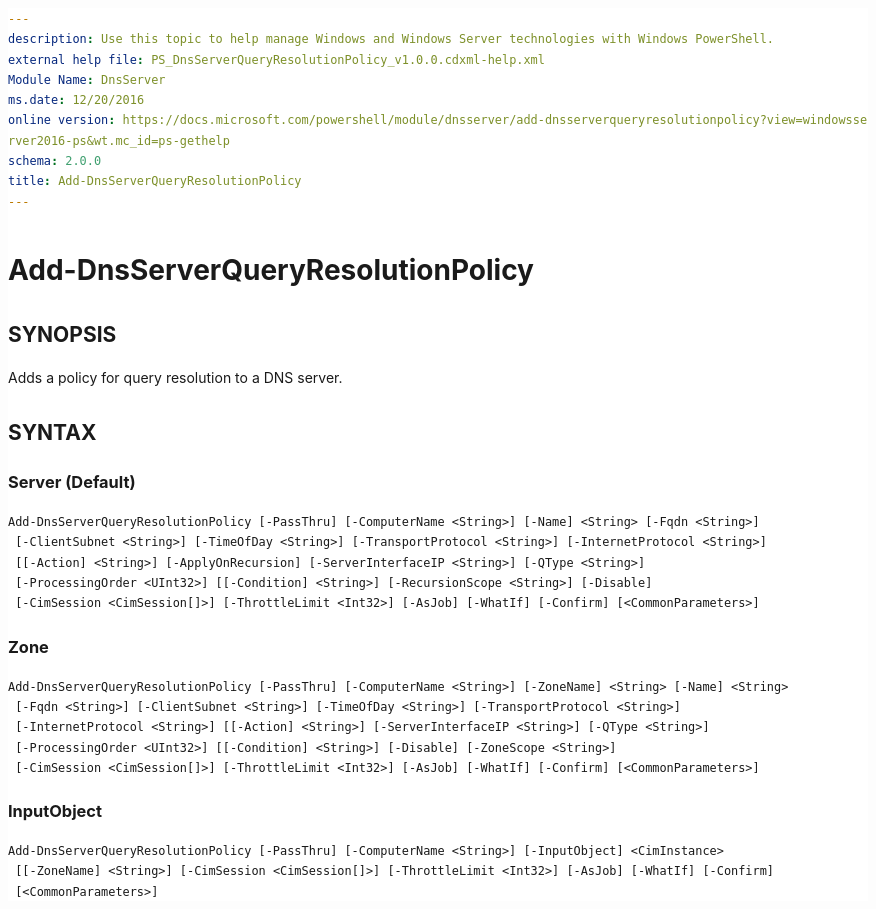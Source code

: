 ```yaml
---
description: Use this topic to help manage Windows and Windows Server technologies with Windows PowerShell.
external help file: PS_DnsServerQueryResolutionPolicy_v1.0.0.cdxml-help.xml
Module Name: DnsServer
ms.date: 12/20/2016
online version: https://docs.microsoft.com/powershell/module/dnsserver/add-dnsserverqueryresolutionpolicy?view=windowsserver2016-ps&wt.mc_id=ps-gethelp
schema: 2.0.0
title: Add-DnsServerQueryResolutionPolicy
---
```


# Add-DnsServerQueryResolutionPolicy

## SYNOPSIS
Adds a policy for query resolution to a DNS server.

## SYNTAX

### Server (Default)
```
Add-DnsServerQueryResolutionPolicy [-PassThru] [-ComputerName <String>] [-Name] <String> [-Fqdn <String>]
 [-ClientSubnet <String>] [-TimeOfDay <String>] [-TransportProtocol <String>] [-InternetProtocol <String>]
 [[-Action] <String>] [-ApplyOnRecursion] [-ServerInterfaceIP <String>] [-QType <String>]
 [-ProcessingOrder <UInt32>] [[-Condition] <String>] [-RecursionScope <String>] [-Disable]
 [-CimSession <CimSession[]>] [-ThrottleLimit <Int32>] [-AsJob] [-WhatIf] [-Confirm] [<CommonParameters>]
```

### Zone
```
Add-DnsServerQueryResolutionPolicy [-PassThru] [-ComputerName <String>] [-ZoneName] <String> [-Name] <String>
 [-Fqdn <String>] [-ClientSubnet <String>] [-TimeOfDay <String>] [-TransportProtocol <String>]
 [-InternetProtocol <String>] [[-Action] <String>] [-ServerInterfaceIP <String>] [-QType <String>]
 [-ProcessingOrder <UInt32>] [[-Condition] <String>] [-Disable] [-ZoneScope <String>]
 [-CimSession <CimSession[]>] [-ThrottleLimit <Int32>] [-AsJob] [-WhatIf] [-Confirm] [<CommonParameters>]
```

### InputObject
```
Add-DnsServerQueryResolutionPolicy [-PassThru] [-ComputerName <String>] [-InputObject] <CimInstance>
 [[-ZoneName] <String>] [-CimSession <CimSession[]>] [-ThrottleLimit <Int32>] [-AsJob] [-WhatIf] [-Confirm]
 [<CommonParameters>]
```
